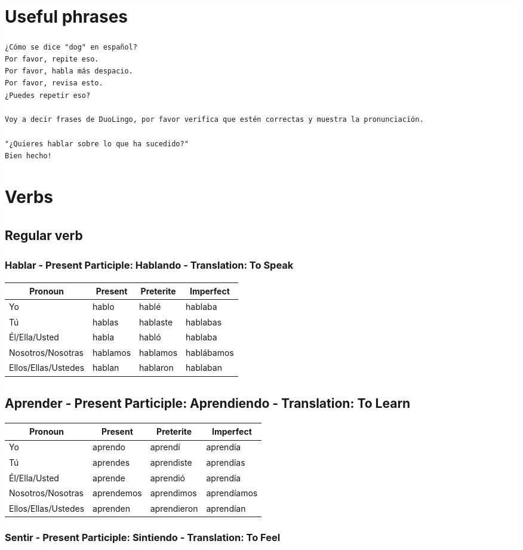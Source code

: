 
# Useful phrases

    ¿Cómo se dice "dog" en español?
    Por favor, repite eso.
    Por favor, habla más despacio.
    Por favor, revisa esto.
    ¿Puedes repetir eso?

    Voy a decir frases de DuoLingo, por favor verifica que estén correctas y muestra la pronunciación.

    "¿Quieres hablar sobre lo que ha sucedido?"
    Bien hecho!

# Verbs

## Regular verb



### Hablar - Present Participle: Hablando - Translation: To Speak

| Pronoun             | Present  | Preterite | Imperfect  |
| ------------------- | -------- | --------- | ---------- |
| Yo                  | hablo    | hablé     | hablaba    |
| Tú                  | hablas   | hablaste  | hablabas   |
| Él/Ella/Usted       | habla    | habló     | hablaba    |
| Nosotros/Nosotras   | hablamos | hablamos  | hablábamos |
| Ellos/Ellas/Ustedes | hablan   | hablaron  | hablaban   |

## Aprender - Present Participle: Aprendiendo - Translation: To Learn

| Pronoun             | Present    | Preterite   | Imperfect   |
| ------------------- | ---------- | ----------- | ----------- |
| Yo                  | aprendo    | aprendí     | aprendía    |
| Tú                  | aprendes   | aprendiste  | aprendías   |
| Él/Ella/Usted       | aprende    | aprendió    | aprendía    |
| Nosotros/Nosotras   | aprendemos | aprendimos  | aprendíamos |
| Ellos/Ellas/Ustedes | aprenden   | aprendieron | aprendían   |


### Sentir - Present Participle: Sintiendo - Translation: To Feel
